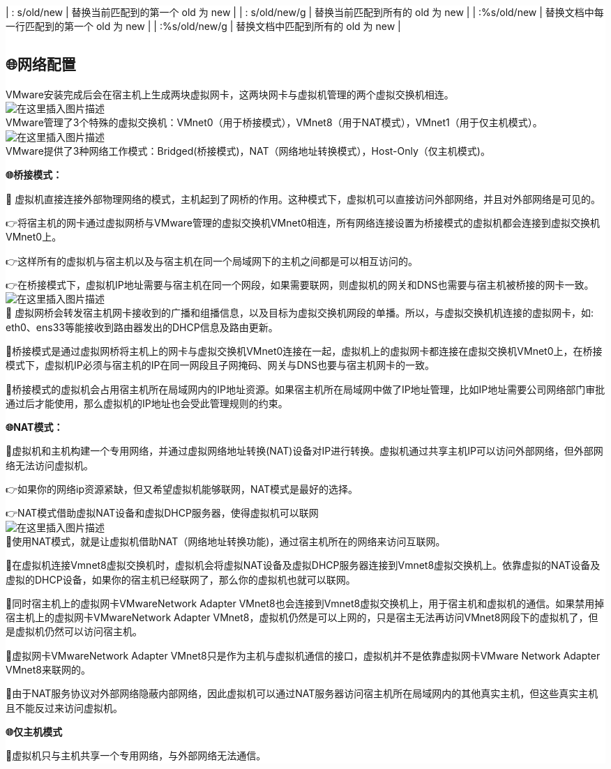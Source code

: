 | : s/old/new           | 替换当前匹配到的第一个 old 为 new                            |
| : s/old/new/g         | 替换当前匹配到所有的 old 为 new                              |
| :%s/old/new           | 替换文档中每一行匹配到的第一个 old 为 new                    |
| :%s/old/new/g         | 替换文档中匹配到所有的 old 为 new                            |

## 🌐网络配置

VMware安装完成后会在宿主机上生成两块虚拟网卡，这两块网卡与虚拟机管理的两个虚拟交换机相连。  
![在这里插入图片描述](http://p4ui.toweydoc.tech:20080/images/stydocs/b0579cfde19d470781b509c494d02fea.png)  
VMware管理了3个特殊的虚拟交换机：VMnet0（用于桥接模式），VMnet8（用于NAT模式），VMnet1（用于仅主机模式）。  
![在这里插入图片描述](http://p4ui.toweydoc.tech:20080/images/stydocs/4cf85bd57b944b6f9478ecf8999cc3a8.png)  
VMware提供了3种网络工作模式：Bridged(桥接模式)，NAT（网络地址转换模式），Host-Only（仅主机模式)。

**🌐桥接模式：**

📎 虚拟机直接连接外部物理网络的模式，主机起到了网桥的作用。这种模式下，虚拟机可以直接访问外部网络，并且对外部网络是可见的。

👉将宿主机的网卡通过虚拟网桥与VMware管理的虚拟交换机VMnet0相连，所有网络连接设置为桥接模式的虚拟机都会连接到虚拟交换机VMnet0上。

👉这样所有的虚拟机与宿主机以及与宿主机在同一个局域网下的主机之间都是可以相互访问的。

👉在桥接模式下，虚拟机IP地址需要与宿主机在同一个网段，如果需要联网，则虚拟机的网关和DNS也需要与宿主机被桥接的网卡一致。  
![在这里插入图片描述](http://p4ui.toweydoc.tech:20080/images/stydocs/59868aa2fe134a97930c9fb9c061efa6.png)  
📍 虚拟网桥会转发宿主机网卡接收到的广播和组播信息，以及目标为虚拟交换机网段的单播。所以，与虚拟交换机机连接的虚拟网卡，如: eth0、ens33等能接收到路由器发出的DHCP信息及路由更新。

📍桥接模式是通过虚拟网桥将主机上的网卡与虚拟交换机VMnet0连接在一起，虚拟机上的虚拟网卡都连接在虚拟交换机VMnet0上，在桥接模式下，虚拟机IP必须与宿主机的IP在同一网段且子网掩码、网关与DNS也要与宿主机网卡的一致。

📍桥接模式的虚拟机会占用宿主机所在局域网内的IP地址资源。如果宿主机所在局域网中做了IP地址管理，比如IP地址需要公司网络部门审批通过后才能使用，那么虚拟机的IP地址也会受此管理规则的约束。

**🌐NAT模式：**

📎虚拟机和主机构建一个专用网络，并通过虚拟网络地址转换(NAT)设备对IP进行转换。虚拟机通过共享主机IP可以访问外部网络，但外部网络无法访问虚拟机。

👉如果你的网络ip资源紧缺，但又希望虚拟机能够联网，NAT模式是最好的选择。

👉NAT模式借助虚拟NAT设备和虚拟DHCP服务器，使得虚拟机可以联网  
![在这里插入图片描述](http://p4ui.toweydoc.tech:20080/images/stydocs/ea02a23281b348199e1db08aa66f8e21.png)  
📍使用NAT模式，就是让虚拟机借助NAT（网络地址转换功能)，通过宿主机所在的网络来访问互联网。

📍在虚拟机连接Vmnet8虚拟交换机时，虚拟机会将虚拟NAT设备及虚拟DHCP服务器连接到Vmnet8虚拟交换机上。依靠虚拟的NAT设备及虚拟的DHCP设备，如果你的宿主机已经联网了，那么你的虚拟机也就可以联网。

📍同时宿主机上的虚拟网卡VMwareNetwork Adapter VMnet8也会连接到Vmnet8虚拟交换机上，用于宿主机和虚拟机的通信。如果禁用掉宿主机上的虚拟网卡VMwareNetwork Adapter VMnet8，虚拟机仍然是可以上网的，只是宿主无法再访问VMnet8网段下的虚拟机了，但是虚拟机仍然可以访问宿主机。

📍虚拟网卡VMwareNetwork Adapter VMnet8只是作为主机与虚拟机通信的接口，虚拟机并不是依靠虚拟网卡VMware Network Adapter VMnet8来联网的。

📍由于NAT服务协议对外部网络隐蔽内部网络，因此虚拟机可以通过NAT服务器访问宿主机所在局域网内的其他真实主机，但这些真实主机且不能反过来访问虚拟机。

**🌐仅主机模式**

📎虚拟机只与主机共享一个专用网络，与外部网络无法通信。
